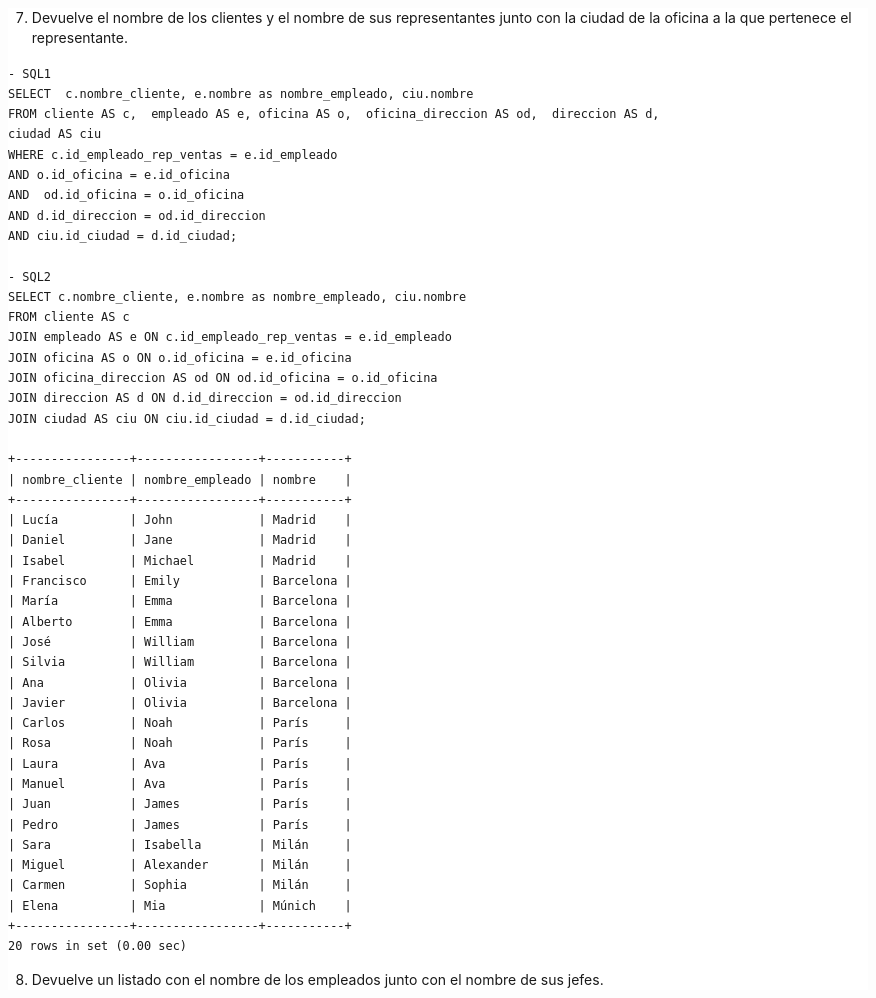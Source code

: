 7. Devuelve el nombre de los clientes y el nombre de sus representantes junto con la ciudad de la oficina a la que pertenece el representante.

```mysql
- SQL1
SELECT  c.nombre_cliente, e.nombre as nombre_empleado, ciu.nombre 
FROM cliente AS c,  empleado AS e, oficina AS o,  oficina_direccion AS od,  direccion AS d,
ciudad AS ciu
WHERE c.id_empleado_rep_ventas = e.id_empleado 
AND o.id_oficina = e.id_oficina
AND  od.id_oficina = o.id_oficina
AND d.id_direccion = od.id_direccion
AND ciu.id_ciudad = d.id_ciudad;

- SQL2
SELECT c.nombre_cliente, e.nombre as nombre_empleado, ciu.nombre 
FROM cliente AS c
JOIN empleado AS e ON c.id_empleado_rep_ventas = e.id_empleado
JOIN oficina AS o ON o.id_oficina = e.id_oficina
JOIN oficina_direccion AS od ON od.id_oficina = o.id_oficina
JOIN direccion AS d ON d.id_direccion = od.id_direccion
JOIN ciudad AS ciu ON ciu.id_ciudad = d.id_ciudad;

+----------------+-----------------+-----------+
| nombre_cliente | nombre_empleado | nombre    |
+----------------+-----------------+-----------+
| Lucía          | John            | Madrid    |
| Daniel         | Jane            | Madrid    |
| Isabel         | Michael         | Madrid    |
| Francisco      | Emily           | Barcelona |
| María          | Emma            | Barcelona |
| Alberto        | Emma            | Barcelona |
| José           | William         | Barcelona |
| Silvia         | William         | Barcelona |
| Ana            | Olivia          | Barcelona |
| Javier         | Olivia          | Barcelona |
| Carlos         | Noah            | París     |
| Rosa           | Noah            | París     |
| Laura          | Ava             | París     |
| Manuel         | Ava             | París     |
| Juan           | James           | París     |
| Pedro          | James           | París     |
| Sara           | Isabella        | Milán     |
| Miguel         | Alexander       | Milán     |
| Carmen         | Sophia          | Milán     |
| Elena          | Mia             | Múnich    |
+----------------+-----------------+-----------+
20 rows in set (0.00 sec)
  ```

8. Devuelve un listado con el nombre de los empleados junto con el nombre
de sus jefes.
